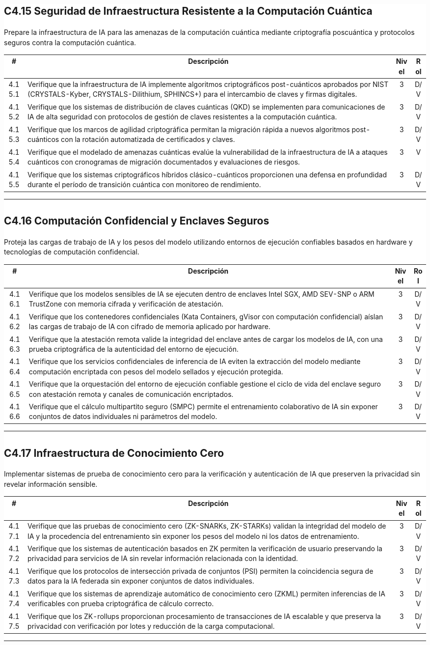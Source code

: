 
## C4.15 Seguridad de Infraestructura Resistente a la Computación Cuántica

Prepare la infraestructura de IA para las amenazas de la computación cuántica mediante criptografía poscuántica y protocolos seguros contra la computación cuántica.

|   #    | Descripción                                                                                                                                                                                                    | Nivel | Rol |
| :----: | -------------------------------------------------------------------------------------------------------------------------------------------------------------------------------------------------------------- | :---: | :-: |
| 4.15.1 | Verifique que la infraestructura de IA implemente algoritmos criptográficos post-cuánticos aprobados por NIST (CRYSTALS-Kyber, CRYSTALS-Dilithium, SPHINCS+) para el intercambio de claves y firmas digitales. |   3   | D/V |
| 4.15.2 | Verifique que los sistemas de distribución de claves cuánticas (QKD) se implementen para comunicaciones de IA de alta seguridad con protocolos de gestión de claves resistentes a la computación cuántica.     |   3   | D/V |
| 4.15.3 | Verifique que los marcos de agilidad criptográfica permitan la migración rápida a nuevos algoritmos post-cuánticos con la rotación automatizada de certificados y claves.                                      |   3   | D/V |
| 4.15.4 | Verifique que el modelado de amenazas cuánticas evalúe la vulnerabilidad de la infraestructura de IA a ataques cuánticos con cronogramas de migración documentados y evaluaciones de riesgos.                  |   3   |  V  |
| 4.15.5 | Verifique que los sistemas criptográficos híbridos clásico-cuánticos proporcionen una defensa en profundidad durante el período de transición cuántica con monitoreo de rendimiento.                           |   3   | D/V |

---

## C4.16 Computación Confidencial y Enclaves Seguros

Proteja las cargas de trabajo de IA y los pesos del modelo utilizando entornos de ejecución confiables basados en hardware y tecnologías de computación confidencial.

|   #    | Descripción                                                                                                                                                                           | Nivel | Rol |
| :----: | ------------------------------------------------------------------------------------------------------------------------------------------------------------------------------------- | :---: | :-: |
| 4.16.1 | Verifique que los modelos sensibles de IA se ejecuten dentro de enclaves Intel SGX, AMD SEV-SNP o ARM TrustZone con memoria cifrada y verificación de atestación.                     |   3   | D/V |
| 4.16.2 | Verifique que los contenedores confidenciales (Kata Containers, gVisor con computación confidencial) aíslan las cargas de trabajo de IA con cifrado de memoria aplicado por hardware. |   3   | D/V |
| 4.16.3 | Verifique que la atestación remota valide la integridad del enclave antes de cargar los modelos de IA, con una prueba criptográfica de la autenticidad del entorno de ejecución.      |   3   | D/V |
| 4.16.4 | Verifique que los servicios confidenciales de inferencia de IA eviten la extracción del modelo mediante computación encriptada con pesos del modelo sellados y ejecución protegida.   |   3   | D/V |
| 4.16.5 | Verifique que la orquestación del entorno de ejecución confiable gestione el ciclo de vida del enclave seguro con atestación remota y canales de comunicación encriptados.            |   3   | D/V |
| 4.16.6 | Verifique que el cálculo multipartito seguro (SMPC) permite el entrenamiento colaborativo de IA sin exponer conjuntos de datos individuales ni parámetros del modelo.                 |   3   | D/V |

---

## C4.17 Infraestructura de Conocimiento Cero

Implementar sistemas de prueba de conocimiento cero para la verificación y autenticación de IA que preserven la privacidad sin revelar información sensible.

|   #    | Descripción                                                                                                                                                                                                     | Nivel | Rol |
| :----: | --------------------------------------------------------------------------------------------------------------------------------------------------------------------------------------------------------------- | :---: | :-: |
| 4.17.1 | Verifique que las pruebas de conocimiento cero (ZK-SNARKs, ZK-STARKs) validan la integridad del modelo de IA y la procedencia del entrenamiento sin exponer los pesos del modelo ni los datos de entrenamiento. |   3   | D/V |
| 4.17.2 | Verifique que los sistemas de autenticación basados en ZK permiten la verificación de usuario preservando la privacidad para servicios de IA sin revelar información relacionada con la identidad.              |   3   | D/V |
| 4.17.3 | Verifique que los protocolos de intersección privada de conjuntos (PSI) permiten la coincidencia segura de datos para la IA federada sin exponer conjuntos de datos individuales.                               |   3   | D/V |
| 4.17.4 | Verifique que los sistemas de aprendizaje automático de conocimiento cero (ZKML) permiten inferencias de IA verificables con prueba criptográfica de cálculo correcto.                                          |   3   | D/V |
| 4.17.5 | Verifique que los ZK-rollups proporcionan procesamiento de transacciones de IA escalable y que preserva la privacidad con verificación por lotes y reducción de la carga computacional.                         |   3   | D/V |

---